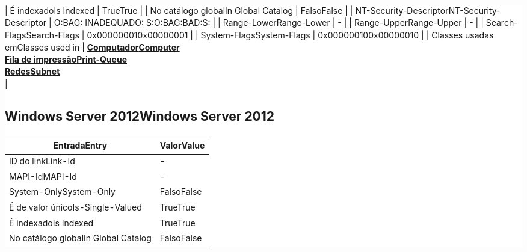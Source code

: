 | <span data-ttu-id="68be4-238">É indexado</span><span class="sxs-lookup"><span data-stu-id="68be4-238">Is Indexed</span></span>             | <span data-ttu-id="68be4-239">True</span><span class="sxs-lookup"><span data-stu-id="68be4-239">True</span></span>                                                                                                                           |
| <span data-ttu-id="68be4-240">No catálogo global</span><span class="sxs-lookup"><span data-stu-id="68be4-240">In Global Catalog</span></span>      | <span data-ttu-id="68be4-241">Falso</span><span class="sxs-lookup"><span data-stu-id="68be4-241">False</span></span>                                                                                                                          |
| <span data-ttu-id="68be4-242">NT-Security-Descriptor</span><span class="sxs-lookup"><span data-stu-id="68be4-242">NT-Security-Descriptor</span></span> | <span data-ttu-id="68be4-243">O:BAG: INADEQUADO: S:</span><span class="sxs-lookup"><span data-stu-id="68be4-243">O:BAG:BAD:S:</span></span>                                                                                                                   |
| <span data-ttu-id="68be4-244">Range-Lower</span><span class="sxs-lookup"><span data-stu-id="68be4-244">Range-Lower</span></span>            | \-                                                                                                                             |
| <span data-ttu-id="68be4-245">Range-Upper</span><span class="sxs-lookup"><span data-stu-id="68be4-245">Range-Upper</span></span>            | \-                                                                                                                             |
| <span data-ttu-id="68be4-246">Search-Flags</span><span class="sxs-lookup"><span data-stu-id="68be4-246">Search-Flags</span></span>           | <span data-ttu-id="68be4-247">0x00000001</span><span class="sxs-lookup"><span data-stu-id="68be4-247">0x00000001</span></span>                                                                                                                     |
| <span data-ttu-id="68be4-248">System-Flags</span><span class="sxs-lookup"><span data-stu-id="68be4-248">System-Flags</span></span>           | <span data-ttu-id="68be4-249">0x00000010</span><span class="sxs-lookup"><span data-stu-id="68be4-249">0x00000010</span></span>                                                                                                                     |
| <span data-ttu-id="68be4-250">Classes usadas em</span><span class="sxs-lookup"><span data-stu-id="68be4-250">Classes used in</span></span>        | [<span data-ttu-id="68be4-251">**Computador**</span><span class="sxs-lookup"><span data-stu-id="68be4-251">**Computer**</span></span>](c-computer.md)<br/> [<span data-ttu-id="68be4-252">**Fila de impressão**</span><span class="sxs-lookup"><span data-stu-id="68be4-252">**Print-Queue**</span></span>](c-printqueue.md)<br/> [<span data-ttu-id="68be4-253">**Redes**</span><span class="sxs-lookup"><span data-stu-id="68be4-253">**Subnet**</span></span>](c-subnet.md)<br/> |



## <a name="windows-server-2012"></a><span data-ttu-id="68be4-254">Windows Server 2012</span><span class="sxs-lookup"><span data-stu-id="68be4-254">Windows Server 2012</span></span>



| <span data-ttu-id="68be4-255">Entrada</span><span class="sxs-lookup"><span data-stu-id="68be4-255">Entry</span></span> | <span data-ttu-id="68be4-256">Valor</span><span class="sxs-lookup"><span data-stu-id="68be4-256">Value</span></span> |
|------------------------|--------------------------------------------------------------------------------------------------------------------------------|
| <span data-ttu-id="68be4-257">ID do link</span><span class="sxs-lookup"><span data-stu-id="68be4-257">Link-Id</span></span>                | \-                                                                                                                             |
| <span data-ttu-id="68be4-258">MAPI-Id</span><span class="sxs-lookup"><span data-stu-id="68be4-258">MAPI-Id</span></span>                | \-                                                                                                                             |
| <span data-ttu-id="68be4-259">System-Only</span><span class="sxs-lookup"><span data-stu-id="68be4-259">System-Only</span></span>            | <span data-ttu-id="68be4-260">Falso</span><span class="sxs-lookup"><span data-stu-id="68be4-260">False</span></span>                                                                                                                          |
| <span data-ttu-id="68be4-261">É de valor único</span><span class="sxs-lookup"><span data-stu-id="68be4-261">Is-Single-Valued</span></span>       | <span data-ttu-id="68be4-262">True</span><span class="sxs-lookup"><span data-stu-id="68be4-262">True</span></span>                                                                                                                           |
| <span data-ttu-id="68be4-263">É indexado</span><span class="sxs-lookup"><span data-stu-id="68be4-263">Is Indexed</span></span>             | <span data-ttu-id="68be4-264">True</span><span class="sxs-lookup"><span data-stu-id="68be4-264">True</span></span>                                                                                                                           |
| <span data-ttu-id="68be4-265">No catálogo global</span><span class="sxs-lookup"><span data-stu-id="68be4-265">In Global Catalog</span></span>      | <span data-ttu-id="68be4-266">Falso</span><span class="sxs-lookup"><span data-stu-id="68be4-266">False</span></span>                                                                                                                          |